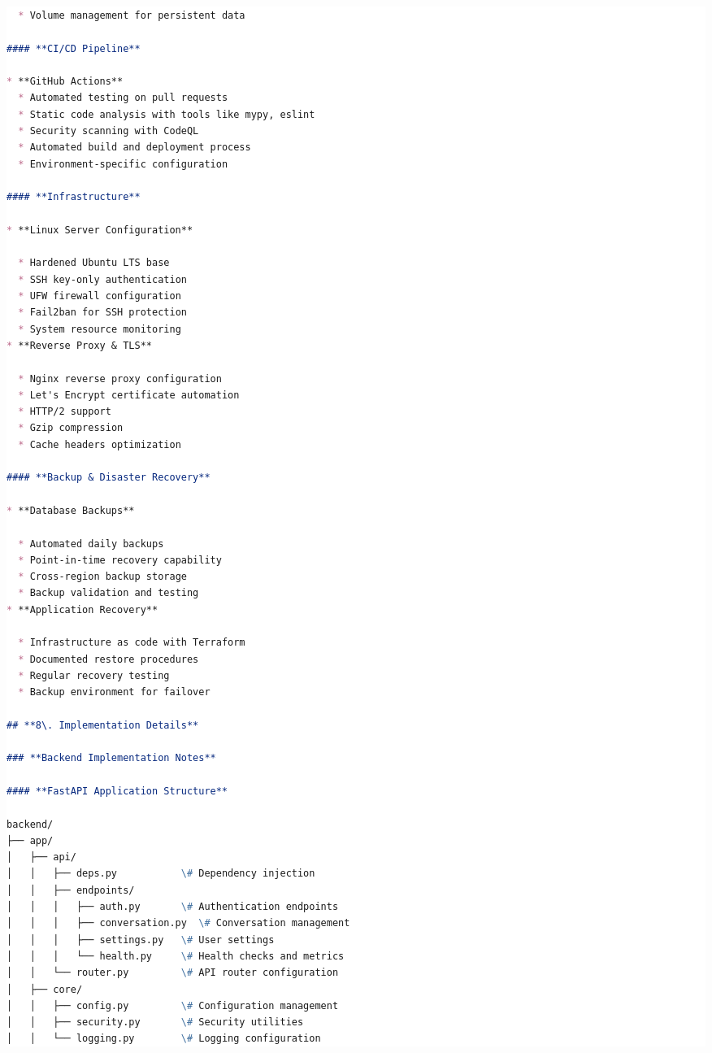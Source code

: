 ```pawait_prd.md
  * Volume management for persistent data

#### **CI/CD Pipeline**

* **GitHub Actions**  
  * Automated testing on pull requests  
  * Static code analysis with tools like mypy, eslint  
  * Security scanning with CodeQL  
  * Automated build and deployment process  
  * Environment-specific configuration

#### **Infrastructure**

* **Linux Server Configuration**

  * Hardened Ubuntu LTS base  
  * SSH key-only authentication  
  * UFW firewall configuration  
  * Fail2ban for SSH protection  
  * System resource monitoring  
* **Reverse Proxy & TLS**

  * Nginx reverse proxy configuration  
  * Let's Encrypt certificate automation  
  * HTTP/2 support  
  * Gzip compression  
  * Cache headers optimization

#### **Backup & Disaster Recovery**

* **Database Backups**

  * Automated daily backups  
  * Point-in-time recovery capability  
  * Cross-region backup storage  
  * Backup validation and testing  
* **Application Recovery**

  * Infrastructure as code with Terraform  
  * Documented restore procedures  
  * Regular recovery testing  
  * Backup environment for failover

## **8\. Implementation Details**

### **Backend Implementation Notes**

#### **FastAPI Application Structure**

backend/  
├── app/  
│   ├── api/  
│   │   ├── deps.py           \# Dependency injection  
│   │   ├── endpoints/  
│   │   │   ├── auth.py       \# Authentication endpoints  
│   │   │   ├── conversation.py  \# Conversation management  
│   │   │   ├── settings.py   \# User settings  
│   │   │   └── health.py     \# Health checks and metrics  
│   │   └── router.py         \# API router configuration  
│   ├── core/  
│   │   ├── config.py         \# Configuration management  
│   │   ├── security.py       \# Security utilities  
│   │   └── logging.py        \# Logging configuration  
```